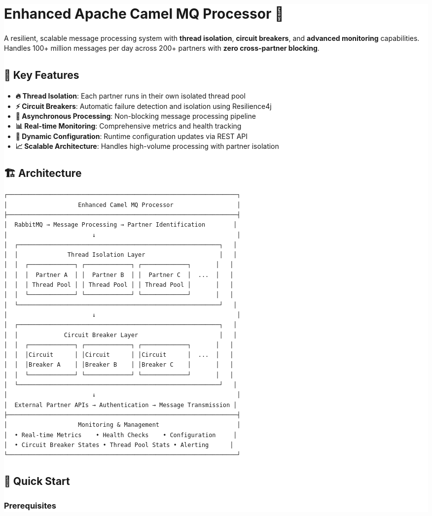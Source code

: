 # Enhanced Apache Camel MQ Processor 🚀

A resilient, scalable message processing system with **thread isolation**, **circuit breakers**, and **advanced monitoring** capabilities. Handles 100+ million messages per day across 200+ partners with **zero cross-partner blocking**.

## 🎉 Key Features

- **🔥 Thread Isolation**: Each partner runs in their own isolated thread pool
- **⚡ Circuit Breakers**: Automatic failure detection and isolation using Resilience4j
- **🚀 Asynchronous Processing**: Non-blocking message processing pipeline
- **📊 Real-time Monitoring**: Comprehensive metrics and health tracking
- **🔧 Dynamic Configuration**: Runtime configuration updates via REST API
- **📈 Scalable Architecture**: Handles high-volume processing with partner isolation

## 🏗️ Architecture

```
┌─────────────────────────────────────────────────────────────────┐
│                    Enhanced Camel MQ Processor                  │
├─────────────────────────────────────────────────────────────────┤
│  RabbitMQ → Message Processing → Partner Identification        │
│                        ↓                                        │
│  ┌─────────────────────────────────────────────────────────┐   │
│  │              Thread Isolation Layer                     │   │
│  │  ┌─────────────┐ ┌─────────────┐ ┌─────────────┐       │   │
│  │  │  Partner A  │ │  Partner B  │ │  Partner C  │  ...  │   │
│  │  │ Thread Pool │ │ Thread Pool │ │ Thread Pool │       │   │
│  │  └─────────────┘ └─────────────┘ └─────────────┘       │   │
│  └─────────────────────────────────────────────────────────┘   │
│                        ↓                                        │
│  ┌─────────────────────────────────────────────────────────┐   │
│  │             Circuit Breaker Layer                       │   │
│  │  ┌─────────────┐ ┌─────────────┐ ┌─────────────┐       │   │
│  │  │Circuit      │ │Circuit      │ │Circuit      │  ...  │   │
│  │  │Breaker A    │ │Breaker B    │ │Breaker C    │       │   │
│  │  └─────────────┘ └─────────────┘ └─────────────┘       │   │
│  └─────────────────────────────────────────────────────────┘   │
│                        ↓                                        │
│  External Partner APIs → Authentication → Message Transmission │
├─────────────────────────────────────────────────────────────────┤
│                    Monitoring & Management                      │
│  • Real-time Metrics    • Health Checks    • Configuration     │
│  • Circuit Breaker States • Thread Pool Stats • Alerting      │
└─────────────────────────────────────────────────────────────────┘
```

## 🚀 Quick Start

### Prerequisites
